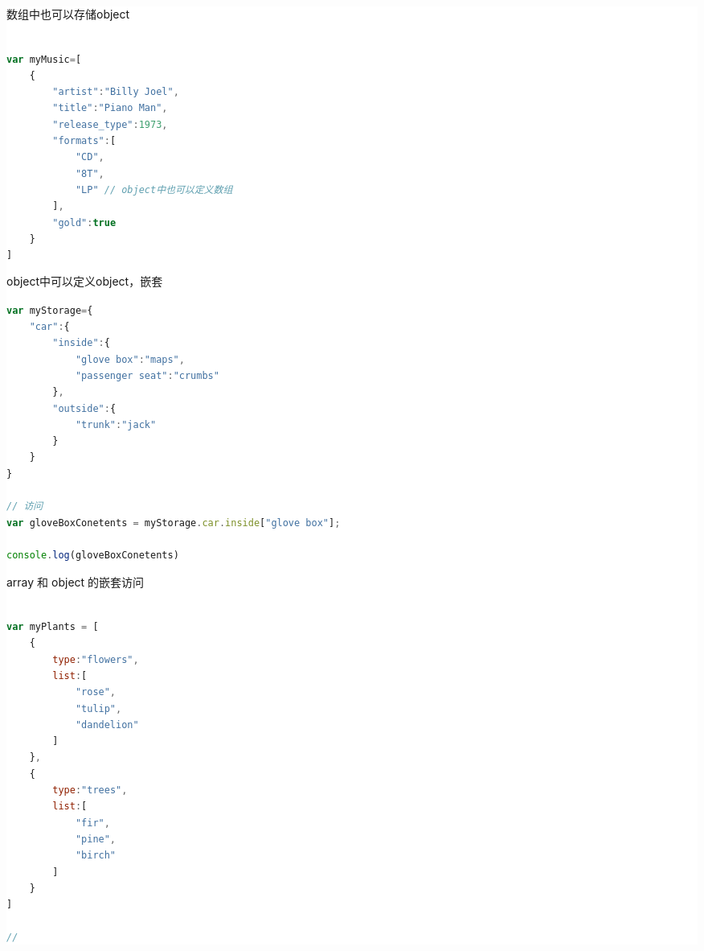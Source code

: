```javascript
```

数组中也可以存储object

```javascript

var myMusic=[
    {
        "artist":"Billy Joel",
        "title":"Piano Man",
        "release_type":1973,
        "formats":[
            "CD",
            "8T",
            "LP" // object中也可以定义数组
        ],
        "gold":true
    }
]
```

object中可以定义object，嵌套

```javascript
var myStorage={
    "car":{
        "inside":{
            "glove box":"maps",
            "passenger seat":"crumbs"
        },
        "outside":{
            "trunk":"jack"
        }
    }
}

// 访问
var gloveBoxConetents = myStorage.car.inside["glove box"];

console.log(gloveBoxConetents)
```


array 和 object 的嵌套访问

```javascript

var myPlants = [
    {
        type:"flowers",
        list:[
            "rose",
            "tulip",
            "dandelion"
        ]
    },
    {
        type:"trees",
        list:[
            "fir",
            "pine",
            "birch"
        ]
    }
]

// 
```
